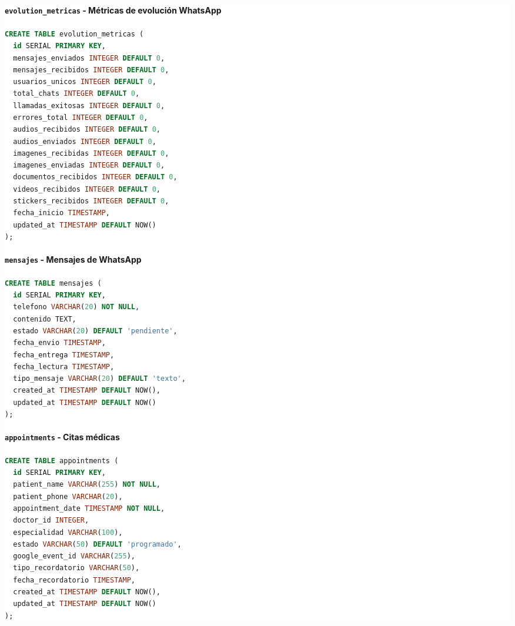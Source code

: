 #### `evolution_metricas` - Métricas de evolución WhatsApp
```sql
CREATE TABLE evolution_metricas (
  id SERIAL PRIMARY KEY,
  mensajes_enviados INTEGER DEFAULT 0,
  mensajes_recibidos INTEGER DEFAULT 0,
  usuarios_unicos INTEGER DEFAULT 0,
  total_chats INTEGER DEFAULT 0,
  llamadas_exitosas INTEGER DEFAULT 0,
  errores_total INTEGER DEFAULT 0,
  audios_recibidos INTEGER DEFAULT 0,
  audios_enviados INTEGER DEFAULT 0,
  imagenes_recibidas INTEGER DEFAULT 0,
  imagenes_enviadas INTEGER DEFAULT 0,
  documentos_recibidos INTEGER DEFAULT 0,
  videos_recibidos INTEGER DEFAULT 0,
  stickers_recibidos INTEGER DEFAULT 0,
  fecha_inicio TIMESTAMP,
  updated_at TIMESTAMP DEFAULT NOW()
);
```

#### `mensajes` - Mensajes de WhatsApp
```sql
CREATE TABLE mensajes (
  id SERIAL PRIMARY KEY,
  telefono VARCHAR(20) NOT NULL,
  contenido TEXT,
  estado VARCHAR(20) DEFAULT 'pendiente',
  fecha_envio TIMESTAMP,
  fecha_entrega TIMESTAMP,
  fecha_lectura TIMESTAMP,
  tipo_mensaje VARCHAR(20) DEFAULT 'texto',
  created_at TIMESTAMP DEFAULT NOW(),
  updated_at TIMESTAMP DEFAULT NOW()
);
```

#### `appointments` - Citas médicas
```sql
CREATE TABLE appointments (
  id SERIAL PRIMARY KEY,
  patient_name VARCHAR(255) NOT NULL,
  patient_phone VARCHAR(20),
  appointment_date TIMESTAMP NOT NULL,
  doctor_id INTEGER,
  especialidad VARCHAR(100),
  estado VARCHAR(50) DEFAULT 'programado',
  google_event_id VARCHAR(255),
  tipo_recordatorio VARCHAR(50),
  fecha_recordatorio TIMESTAMP,
  created_at TIMESTAMP DEFAULT NOW(),
  updated_at TIMESTAMP DEFAULT NOW()
);
```
